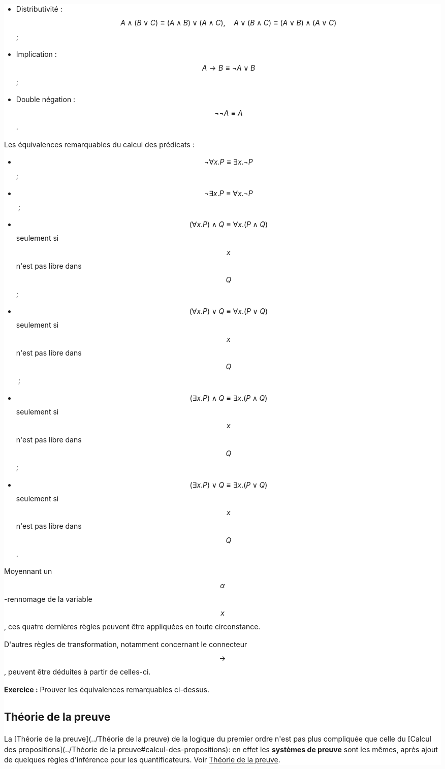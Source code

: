 - Distributivité : $$A \wedge (B \vee C) \equiv (A \wedge B) \vee (A \wedge C), \quad A \vee (B \wedge C) \equiv (A \vee B) \wedge (A \vee C)$$ ;

- Implication : $$A \to B \equiv \neg A \vee B$$ ;

- Double négation : $$\neg\neg A \equiv A$$.


Les équivalences remarquables du calcul des prédicats :

- $$\neg\forall x.P \equiv \exists x.\neg P$$ ;

- $$\neg\exists x.P \equiv \forall x.\neg P$$ ;

- $$(\forall x. P) \wedge Q \equiv \forall x. (P \wedge Q)$$ seulement si $$x$$ n'est pas libre dans $$Q$$ ;

- $$(\forall x. P) \vee Q \equiv \forall x. (P \vee Q)$$ seulement si $$x$$ n'est pas libre dans $$Q$$ ;

- $$(\exists x. P) \wedge Q \equiv \exists x. (P \wedge Q)$$ seulement si $$x$$ n'est pas libre dans $$Q$$ ;

- $$(\exists x. P) \vee Q \equiv \exists x. (P \vee Q)$$ seulement si $$x$$ n'est pas libre dans $$Q$$.

Moyennant un $$\alpha$$-rennomage de la variable $$x$$, ces quatre dernières règles peuvent être appliquées en toute circonstance.

D'autres règles de transformation, notamment concernant le connecteur $$\to$$, peuvent être déduites à partir de celles-ci.

**Exercice :** Prouver les équivalences remarquables ci-dessus.


## Théorie de la preuve

La [Théorie de la preuve](../Théorie de la preuve) de la logique du premier ordre n'est pas plus compliquée que celle du [Calcul des propositions](../Théorie de la preuve#calcul-des-propositions): en effet les **systèmes de preuve** sont les mêmes, après ajout de quelques règles d'inférence pour les quantificateurs. Voir [Théorie de la preuve](../preuve#calcul-des-propositions).
